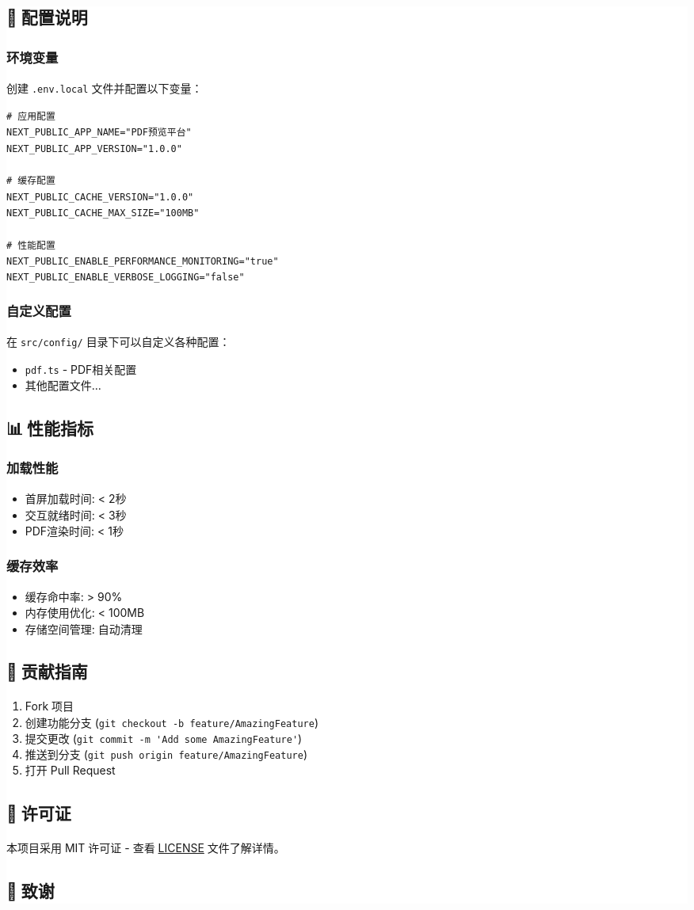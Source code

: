 ## 🔧 配置说明

### 环境变量
创建 `.env.local` 文件并配置以下变量：

```env
# 应用配置
NEXT_PUBLIC_APP_NAME="PDF预览平台"
NEXT_PUBLIC_APP_VERSION="1.0.0"

# 缓存配置
NEXT_PUBLIC_CACHE_VERSION="1.0.0"
NEXT_PUBLIC_CACHE_MAX_SIZE="100MB"

# 性能配置
NEXT_PUBLIC_ENABLE_PERFORMANCE_MONITORING="true"
NEXT_PUBLIC_ENABLE_VERBOSE_LOGGING="false"
```

### 自定义配置
在 `src/config/` 目录下可以自定义各种配置：

- `pdf.ts` - PDF相关配置
- 其他配置文件...

## 📊 性能指标

### 加载性能
- 首屏加载时间: < 2秒
- 交互就绪时间: < 3秒
- PDF渲染时间: < 1秒

### 缓存效率
- 缓存命中率: > 90%
- 内存使用优化: < 100MB
- 存储空间管理: 自动清理

## 🤝 贡献指南

1. Fork 项目
2. 创建功能分支 (`git checkout -b feature/AmazingFeature`)
3. 提交更改 (`git commit -m 'Add some AmazingFeature'`)
4. 推送到分支 (`git push origin feature/AmazingFeature`)
5. 打开 Pull Request

## 📄 许可证

本项目采用 MIT 许可证 - 查看 [LICENSE](LICENSE) 文件了解详情。

## 🙏 致谢
